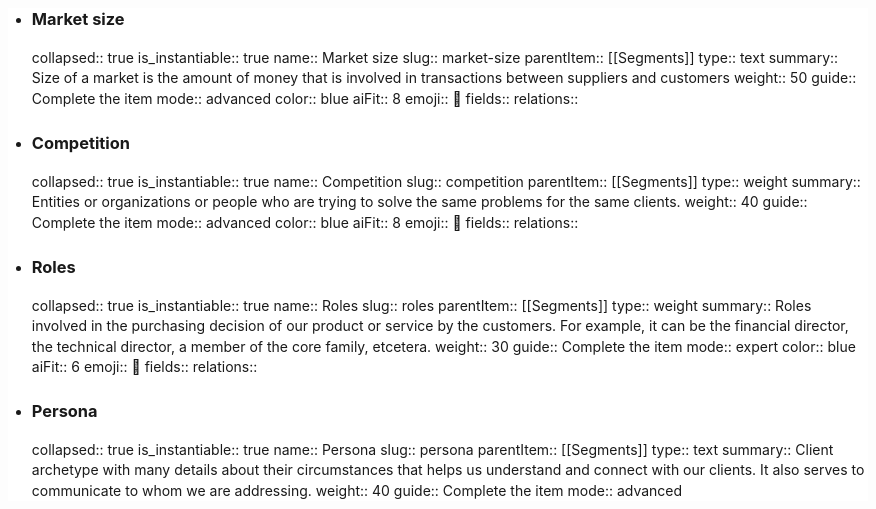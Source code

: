 - ### Market size
  collapsed:: true
  is_instantiable:: true
  name:: Market size
  slug:: market-size
  parentItem:: [[Segments]]
  type:: text
  summary:: Size of a market is the amount of money that is involved in transactions between suppliers and customers
  weight:: 50
  guide:: Complete the item
  mode:: advanced
  color:: blue
  aiFit:: 8
  emoji:: 📄
  fields::
  relations::
- ### Competition
  collapsed:: true
  is_instantiable:: true
  name:: Competition
  slug:: competition
  parentItem:: [[Segments]]
  type:: weight
  summary:: Entities or organizations or people who are trying to solve the same problems for the same clients.
  weight:: 40
  guide:: Complete the item
  mode:: advanced
  color:: blue
  aiFit:: 8
  emoji:: 🏅
  fields::
  relations::
- ### Roles
  collapsed:: true
  is_instantiable:: true
  name:: Roles
  slug:: roles
  parentItem:: [[Segments]]
  type:: weight
  summary:: Roles involved in the purchasing decision of our product or service by the customers. For example, it can be the financial director, the technical director, a member of the core family, etcetera.
  weight:: 30
  guide:: Complete the item
  mode:: expert
  color:: blue
  aiFit:: 6
  emoji:: 🎩
  fields::
  relations::
- ### Persona
  collapsed:: true
  is_instantiable:: true
  name:: Persona
  slug:: persona
  parentItem:: [[Segments]]
  type:: text
  summary:: Client archetype with many details about their circumstances that helps us understand and connect with our clients. It also serves to communicate to whom we are addressing.
  weight:: 40
  guide:: Complete the item
  mode:: advanced